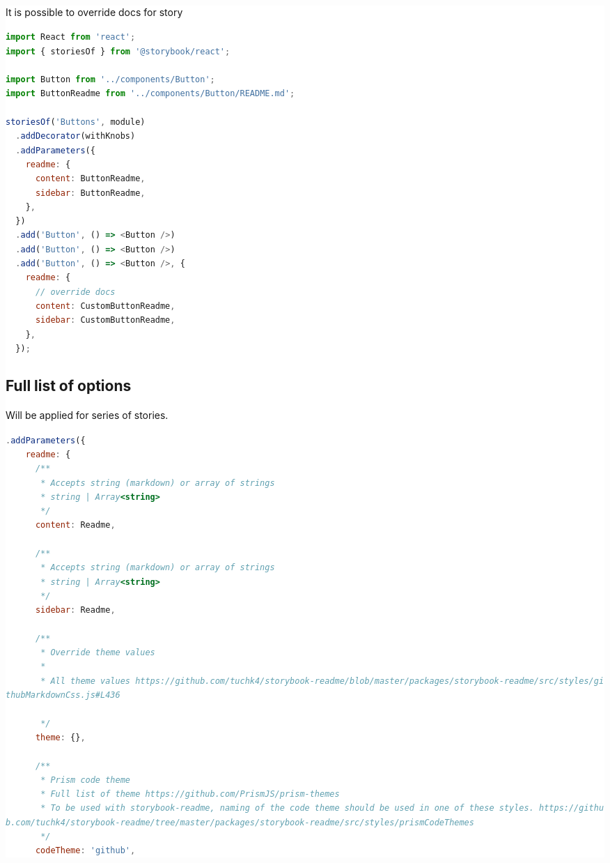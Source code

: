 It is possible to override docs for story

```js
import React from 'react';
import { storiesOf } from '@storybook/react';

import Button from '../components/Button';
import ButtonReadme from '../components/Button/README.md';

storiesOf('Buttons', module)
  .addDecorator(withKnobs)
  .addParameters({
    readme: {
      content: ButtonReadme,
      sidebar: ButtonReadme,
    },
  })
  .add('Button', () => <Button />)
  .add('Button', () => <Button />)
  .add('Button', () => <Button />, {
    readme: {
      // override docs
      content: CustomButtonReadme,
      sidebar: CustomButtonReadme,
    },
  });
```

## Full list of options

Will be applied for series of stories.

```js
.addParameters({
    readme: {
      /**
       * Accepts string (markdown) or array of strings
       * string | Array<string>
       */
      content: Readme,

      /**
       * Accepts string (markdown) or array of strings
       * string | Array<string>
       */
      sidebar: Readme,

      /**
       * Override theme values
       *
       * All theme values https://github.com/tuchk4/storybook-readme/blob/master/packages/storybook-readme/src/styles/githubMarkdownCss.js#L436

       */
      theme: {},

      /**
       * Prism code theme
       * Full list of theme https://github.com/PrismJS/prism-themes
       * To be used with storybook-readme, naming of the code theme should be used in one of these styles. https://github.com/tuchk4/storybook-readme/tree/master/packages/storybook-readme/src/styles/prismCodeThemes
       */
      codeTheme: 'github',

```